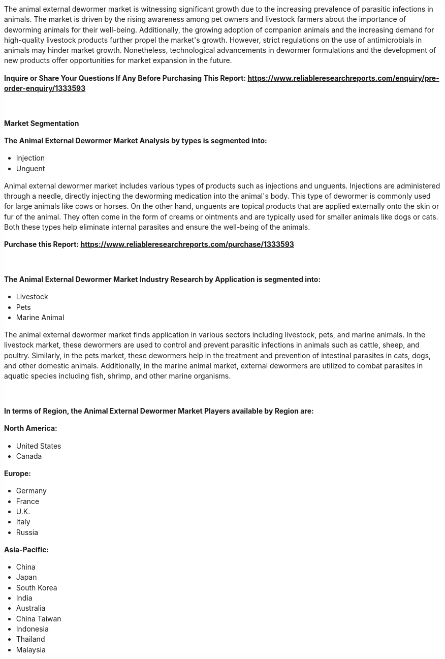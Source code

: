 <p><p>The animal external dewormer market is witnessing significant growth due to the increasing prevalence of parasitic infections in animals. The market is driven by the rising awareness among pet owners and livestock farmers about the importance of deworming animals for their well-being. Additionally, the growing adoption of companion animals and the increasing demand for high-quality livestock products further propel the market's growth. However, strict regulations on the use of antimicrobials in animals may hinder market growth. Nonetheless, technological advancements in dewormer formulations and the development of new products offer opportunities for market expansion in the future.</p></p>
<p><strong>Inquire or Share Your Questions If Any Before Purchasing This Report: <a href="https://www.reliableresearchreports.com/enquiry/pre-order-enquiry/1333593">https://www.reliableresearchreports.com/enquiry/pre-order-enquiry/1333593</a></strong></p>
<p>&nbsp;</p>
<p><strong>Market Segmentation</strong></p>
<p><strong>The Animal External Dewormer Market Analysis by types is segmented into:</strong></p>
<p><ul><li>Injection</li><li>Unguent</li></ul></p>
<p><p>Animal external dewormer market includes various types of products such as injections and unguents. Injections are administered through a needle, directly injecting the deworming medication into the animal's body. This type of dewormer is commonly used for large animals like cows or horses. On the other hand, unguents are topical products that are applied externally onto the skin or fur of the animal. They often come in the form of creams or ointments and are typically used for smaller animals like dogs or cats. Both these types help eliminate internal parasites and ensure the well-being of the animals.</p></p>
<p><strong>Purchase this Report:&nbsp;<a href="https://www.reliableresearchreports.com/purchase/1333593">https://www.reliableresearchreports.com/purchase/1333593</a></strong></p>
<p>&nbsp;</p>
<p><strong>The Animal External Dewormer Market Industry Research by Application is segmented into:</strong></p>
<p><ul><li>Livestock</li><li>Pets</li><li>Marine Animal</li></ul></p>
<p><p>The animal external dewormer market finds application in various sectors including livestock, pets, and marine animals. In the livestock market, these dewormers are used to control and prevent parasitic infections in animals such as cattle, sheep, and poultry. Similarly, in the pets market, these dewormers help in the treatment and prevention of intestinal parasites in cats, dogs, and other domestic animals. Additionally, in the marine animal market, external dewormers are utilized to combat parasites in aquatic species including fish, shrimp, and other marine organisms.</p></p>
<p>&nbsp;</p>
<p><strong>In terms of Region, the Animal External Dewormer Market Players available by Region are:</strong></p>
<p>
    <p> <strong> North America: </strong>
        <ul>
            <li>United States</li>
            <li>Canada</li>
        </ul>
        </p> 
    <p> <strong> Europe: </strong>
        <ul>
            <li>Germany</li>
            <li>France</li>
            <li>U.K.</li>
            <li>Italy</li>
            <li>Russia</li>
        </ul>
        </p> 
    <p> <strong> Asia-Pacific: </strong>
        <ul>
            <li>China</li>
            <li>Japan</li>
            <li>South Korea</li>
            <li>India</li>
            <li>Australia</li>
            <li>China Taiwan</li>
            <li>Indonesia</li>
            <li>Thailand</li>
            <li>Malaysia</li>